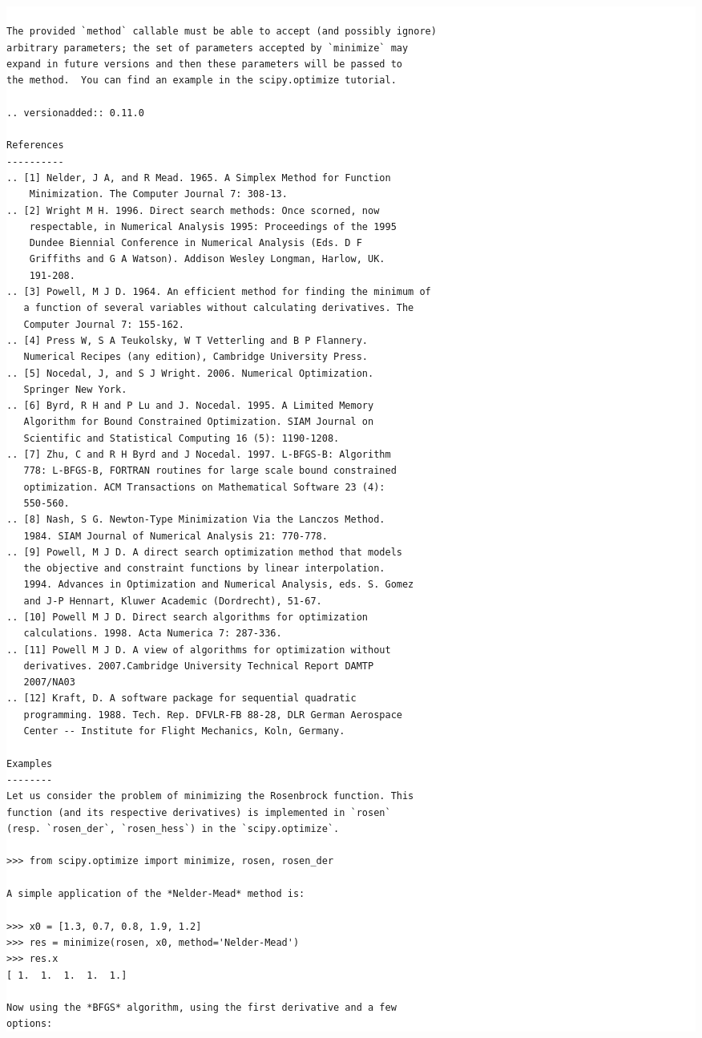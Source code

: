 ```

The provided `method` callable must be able to accept (and possibly ignore)
arbitrary parameters; the set of parameters accepted by `minimize` may
expand in future versions and then these parameters will be passed to
the method.  You can find an example in the scipy.optimize tutorial.

.. versionadded:: 0.11.0

References
----------
.. [1] Nelder, J A, and R Mead. 1965. A Simplex Method for Function
    Minimization. The Computer Journal 7: 308-13.
.. [2] Wright M H. 1996. Direct search methods: Once scorned, now
    respectable, in Numerical Analysis 1995: Proceedings of the 1995
    Dundee Biennial Conference in Numerical Analysis (Eds. D F
    Griffiths and G A Watson). Addison Wesley Longman, Harlow, UK.
    191-208.
.. [3] Powell, M J D. 1964. An efficient method for finding the minimum of
   a function of several variables without calculating derivatives. The
   Computer Journal 7: 155-162.
.. [4] Press W, S A Teukolsky, W T Vetterling and B P Flannery.
   Numerical Recipes (any edition), Cambridge University Press.
.. [5] Nocedal, J, and S J Wright. 2006. Numerical Optimization.
   Springer New York.
.. [6] Byrd, R H and P Lu and J. Nocedal. 1995. A Limited Memory
   Algorithm for Bound Constrained Optimization. SIAM Journal on
   Scientific and Statistical Computing 16 (5): 1190-1208.
.. [7] Zhu, C and R H Byrd and J Nocedal. 1997. L-BFGS-B: Algorithm
   778: L-BFGS-B, FORTRAN routines for large scale bound constrained
   optimization. ACM Transactions on Mathematical Software 23 (4):
   550-560.
.. [8] Nash, S G. Newton-Type Minimization Via the Lanczos Method.
   1984. SIAM Journal of Numerical Analysis 21: 770-778.
.. [9] Powell, M J D. A direct search optimization method that models
   the objective and constraint functions by linear interpolation.
   1994. Advances in Optimization and Numerical Analysis, eds. S. Gomez
   and J-P Hennart, Kluwer Academic (Dordrecht), 51-67.
.. [10] Powell M J D. Direct search algorithms for optimization
   calculations. 1998. Acta Numerica 7: 287-336.
.. [11] Powell M J D. A view of algorithms for optimization without
   derivatives. 2007.Cambridge University Technical Report DAMTP
   2007/NA03
.. [12] Kraft, D. A software package for sequential quadratic
   programming. 1988. Tech. Rep. DFVLR-FB 88-28, DLR German Aerospace
   Center -- Institute for Flight Mechanics, Koln, Germany.

Examples
--------
Let us consider the problem of minimizing the Rosenbrock function. This
function (and its respective derivatives) is implemented in `rosen`
(resp. `rosen_der`, `rosen_hess`) in the `scipy.optimize`.

>>> from scipy.optimize import minimize, rosen, rosen_der

A simple application of the *Nelder-Mead* method is:

>>> x0 = [1.3, 0.7, 0.8, 1.9, 1.2]
>>> res = minimize(rosen, x0, method='Nelder-Mead')
>>> res.x
[ 1.  1.  1.  1.  1.]

Now using the *BFGS* algorithm, using the first derivative and a few
options:
```